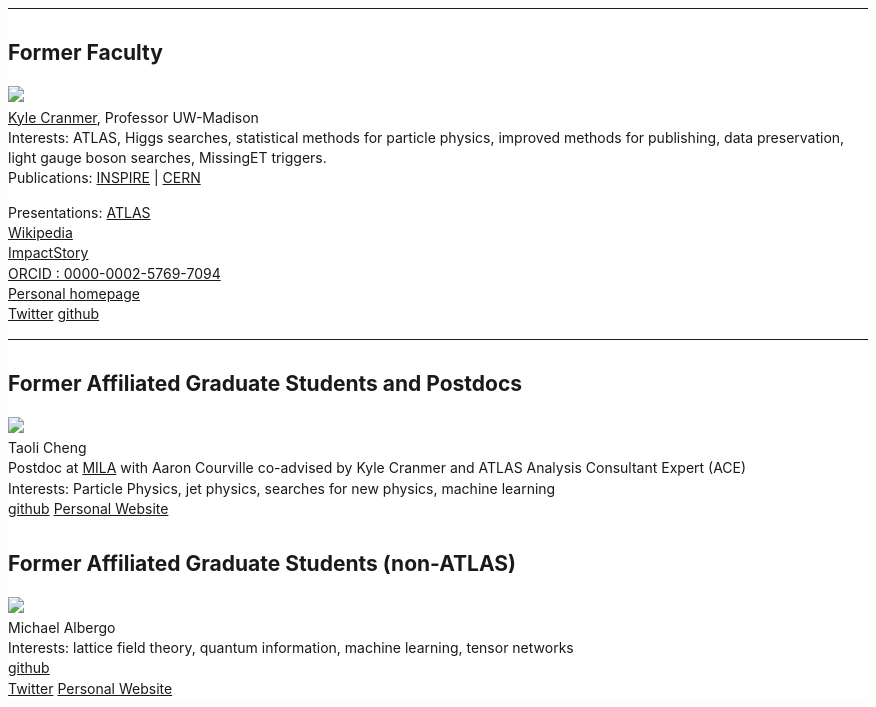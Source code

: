 </div>
</div>

- - -


<h2>Former Faculty</h2>

<div class="row">
  <div class="col-md-4"><img width="100%" src="./images/cranmer-bw.jpg" /></div>
  <div class="col-md-8"><a href="http://physics.as.nyu.edu/object/KyleCranmer.html">Kyle Cranmer</a>,   Professor UW-Madison
<br />
  Interests: ATLAS, Higgs searches, statistical methods for particle physics, improved methods for publishing, data preservation, light gauge boson searches, MissingET triggers. <br />
  Publications: <a href="http://inspirehep.net/search?p=author%3AK.s.Cranmer.1+">INSPIRE</a> | 
<a href="http://cdsweb.cern.ch/search?cc=CERN+Experiments&amp;c=CERN+Experiments&amp;c=&amp;f=author&amp;p=cranmer&amp;sc=1">CERN</a><br />

  Presentations: <a href="http://indicosearch.cern.ch/search?p=cranmer&f=&action_search=Search&c=&sf=&so=d&rm=&rg=25&sc=1&of=hb">ATLAS</a> <br />
<a href="https://en.wikipedia.org/wiki/Kyle_Cranmer">Wikipedia</a> <br />
<a href="https://impactstory.org/u/0000-0002-5769-7094">ImpactStory</a> <br />
<a href="http://orcid.org/0000-0002-5769-7094">ORCID : 0000-0002-5769-7094</a> <br />
<a href="http://theoryandpractice.org">Personal homepage</a> <br />
<a href="http://twitter.com/kylecranmer"><i class="fa fa-twitter-square fa-lg"></i> Twitter</a>
<a href="http://github.com/cranmer"><i class="fa fa-github-square fa-lg"></i> github</a>

</div>
</div>

- - -

<h2>Former Affiliated Graduate Students and Postdocs</h2>

<div class="row">
  <div class="col-md-4"><img width="100%" src="./images/Taoli-Cheng.png" /></div>
  <div class="col-md-8">Taoli Cheng 
<br />
   Postdoc at <a href="https://mila.quebec/en/person/taoli-cheng/">MILA</a> with Aaron Courville co-advised by Kyle Cranmer and ATLAS Analysis Consultant Expert (ACE)
<br />
    Interests: Particle Physics, jet physics, searches for new physics, machine learning
 <br />
 <a href="https://github.com/taolicheng"><i class="fa fa-github-square fa-lg"></i> github</a>
 <a href="https://taolicheng.github.io/#"> Personal Website </a>

  </div>
</div>



<h2>Former Affiliated Graduate Students (non-ATLAS)</h2>


<div class="row">
  <div class="col-md-4"><img width="100%" src="./images/albergo.png" /></div>
  <div class="col-md-8">Michael Albergo
<br />
    Interests: lattice field theory, quantum information, machine learning, tensor networks
 <br />
 <a href="https://github.com/malbergo"><i class="fa fa-github-square fa-lg"></i> github</a> <br />
<a href="https://twitter.com/msalbergo?lang=en"><i class="fa fa-twitter-square fa-lg"></i> Twitter</a>
 <a href="http://malbergo.me/">Personal Website</a> <br />
  </div>
</div>
